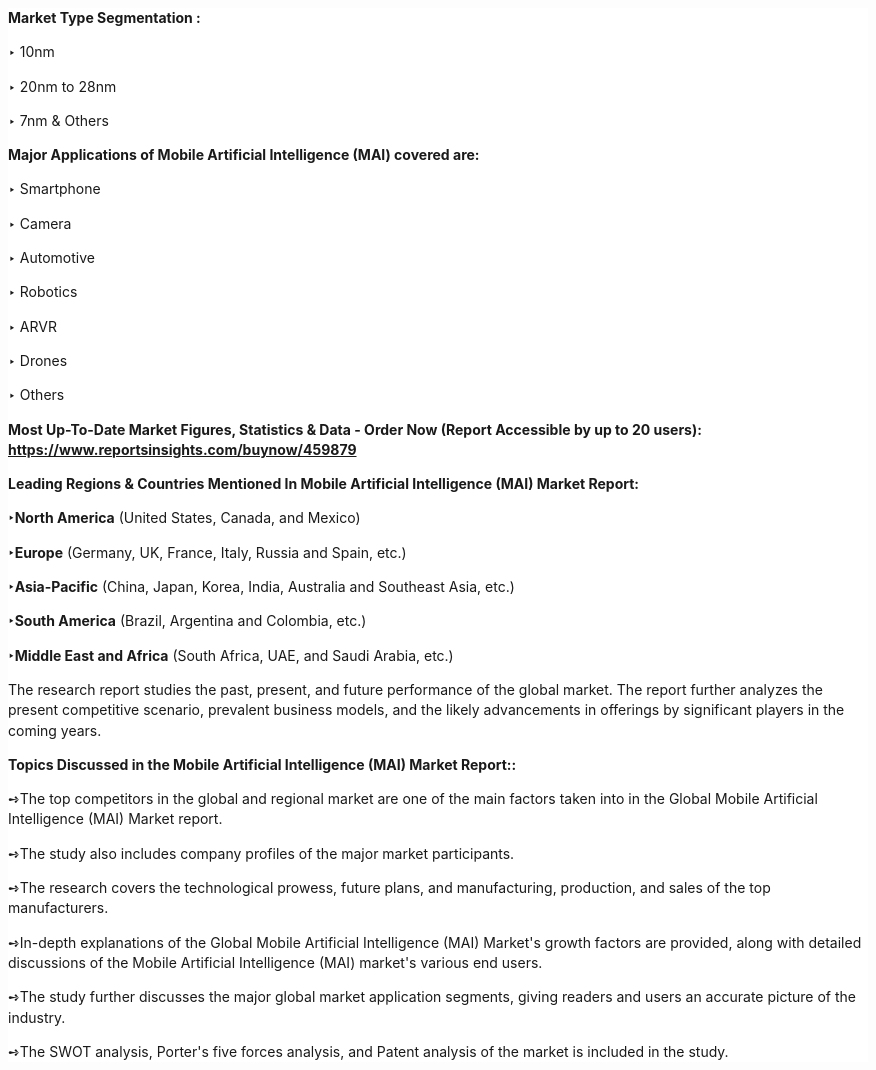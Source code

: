 <strong>Market Type Segmentation :</strong>

‣ 10nm

‣ 20nm to 28nm

‣ 7nm & Others

<strong>Major Applications of Mobile Artificial Intelligence (MAI) covered are:</strong>

‣ Smartphone

‣ Camera

‣ Automotive

‣ Robotics

‣ ARVR

‣ Drones

‣ Others

<strong>Most Up-To-Date Market Figures, Statistics & Data - Order Now (Report Accessible by up to 20 users): <a href=https://www.reportsinsights.com/buynow/459879>https://www.reportsinsights.com/buynow/459879</a></strong>

<strong>Leading Regions &amp; Countries Mentioned In Mobile Artificial Intelligence (MAI) Market Report:</strong>

<strong>‣North America</strong> (United States, Canada, and Mexico)

<strong>‣Europe</strong> (Germany, UK, France, Italy, Russia and Spain, etc.)

<strong>‣Asia-Pacific</strong> (China, Japan, Korea, India, Australia and Southeast Asia, etc.)

<strong>‣South America</strong> (Brazil, Argentina and Colombia, etc.)

<strong>‣Middle East and Africa</strong> (South Africa, UAE, and Saudi Arabia, etc.)

The research report studies the past, present, and future performance of the global market. The report further analyzes the present competitive scenario, prevalent business models, and the likely advancements in offerings by significant players in the coming years.

<strong>Topics Discussed in the Mobile Artificial Intelligence (MAI) Market Report::</strong>

➺The top competitors in the global and regional market are one of the main factors taken into in the Global Mobile Artificial Intelligence (MAI) Market report.

➺The study also includes company profiles of the major market participants.

➺The research covers the technological prowess, future plans, and manufacturing, production, and sales of the top manufacturers.

➺In-depth explanations of the Global Mobile Artificial Intelligence (MAI) Market's growth factors are provided, along with detailed discussions of the Mobile Artificial Intelligence (MAI) market's various end users.

➺The study further discusses the major global market application segments, giving readers and users an accurate picture of the industry.

➺The SWOT analysis, Porter's five forces analysis, and Patent analysis of the market is included in the study.
